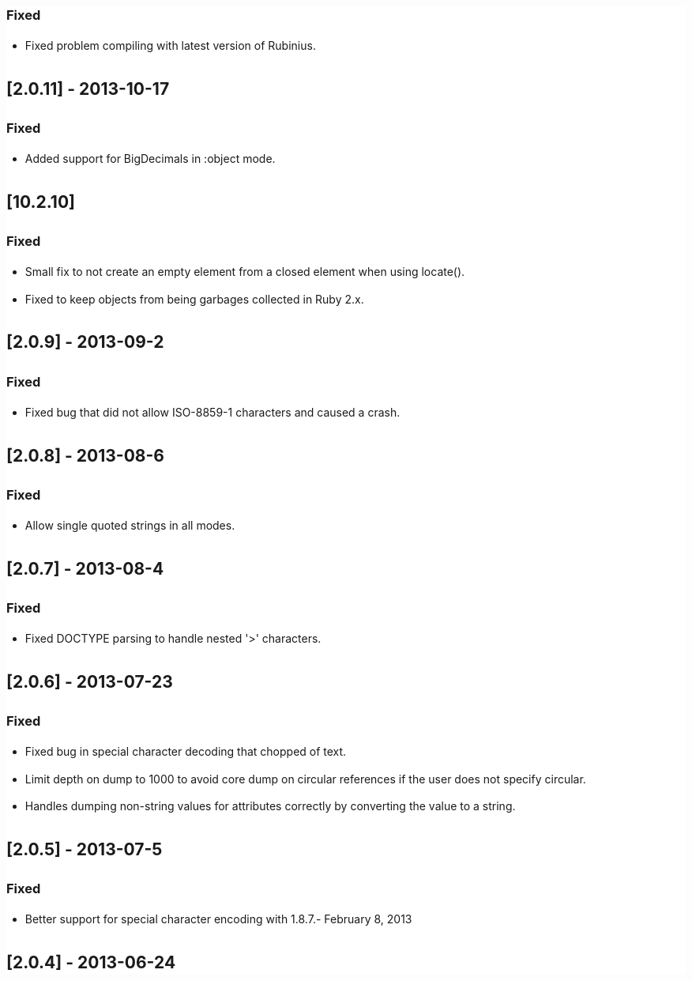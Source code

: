 ### Fixed
- Fixed problem compiling with latest version of Rubinius.

## [2.0.11] - 2013-10-17

### Fixed
- Added support for BigDecimals in :object mode.

## [10.2.10]

### Fixed
- Small fix to not create an empty element from a closed element when using locate().

- Fixed to keep objects from being garbages collected in Ruby 2.x.

## [2.0.9] - 2013-09-2

### Fixed
- Fixed bug that did not allow ISO-8859-1 characters and caused a crash.

## [2.0.8] - 2013-08-6

### Fixed
- Allow single quoted strings in all modes.

## [2.0.7] - 2013-08-4

### Fixed
- Fixed DOCTYPE parsing to handle nested '>' characters.

## [2.0.6] - 2013-07-23

### Fixed
- Fixed bug in special character decoding that chopped of text.

- Limit depth on dump to 1000 to avoid core dump on circular references if the user does not specify circular.

- Handles dumping non-string values for attributes correctly by converting the value to a string.

## [2.0.5] - 2013-07-5

### Fixed
- Better support for special character encoding with 1.8.7.- February 8, 2013

## [2.0.4] - 2013-06-24
